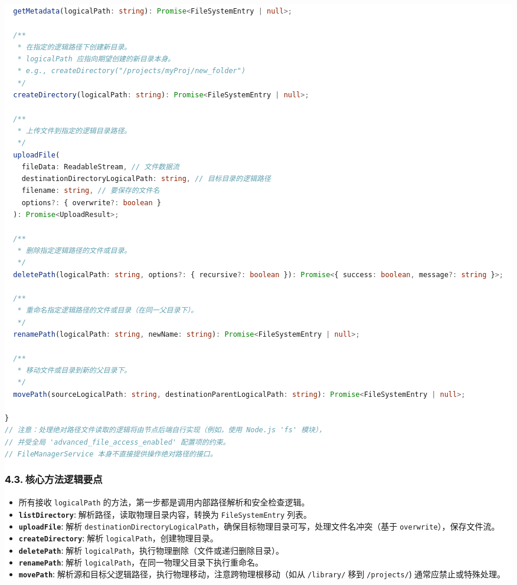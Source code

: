 ```typescript
  getMetadata(logicalPath: string): Promise<FileSystemEntry | null>;

  /**
   * 在指定的逻辑路径下创建新目录。
   * logicalPath 应指向期望创建的新目录本身。
   * e.g., createDirectory("/projects/myProj/new_folder")
   */
  createDirectory(logicalPath: string): Promise<FileSystemEntry | null>;

  /**
   * 上传文件到指定的逻辑目录路径。
   */
  uploadFile(
    fileData: ReadableStream, // 文件数据流
    destinationDirectoryLogicalPath: string, // 目标目录的逻辑路径
    filename: string, // 要保存的文件名
    options?: { overwrite?: boolean }
  ): Promise<UploadResult>;

  /**
   * 删除指定逻辑路径的文件或目录。
   */
  deletePath(logicalPath: string, options?: { recursive?: boolean }): Promise<{ success: boolean, message?: string }>;

  /**
   * 重命名指定逻辑路径的文件或目录（在同一父目录下）。
   */
  renamePath(logicalPath: string, newName: string): Promise<FileSystemEntry | null>;

  /**
   * 移动文件或目录到新的父目录下。
   */
  movePath(sourceLogicalPath: string, destinationParentLogicalPath: string): Promise<FileSystemEntry | null>;

}
// 注意：处理绝对路径文件读取的逻辑将由节点后端自行实现（例如，使用 Node.js 'fs' 模块），
// 并受全局 'advanced_file_access_enabled' 配置项的约束。
// FileManagerService 本身不直接提供操作绝对路径的接口。
```

### 4.3. 核心方法逻辑要点

*   所有接收 `logicalPath` 的方法，第一步都是调用内部路径解析和安全检查逻辑。
*   **`listDirectory`**: 解析路径，读取物理目录内容，转换为 `FileSystemEntry` 列表。
*   **`uploadFile`**: 解析 `destinationDirectoryLogicalPath`，确保目标物理目录可写，处理文件名冲突（基于 `overwrite`），保存文件流。
*   **`createDirectory`**: 解析 `logicalPath`，创建物理目录。
*   **`deletePath`**: 解析 `logicalPath`，执行物理删除（文件或递归删除目录）。
*   **`renamePath`**: 解析 `logicalPath`，在同一物理父目录下执行重命名。
*   **`movePath`**: 解析源和目标父逻辑路径，执行物理移动，注意跨物理根移动（如从 `/library/` 移到 `/projects/`) 通常应禁止或特殊处理。
